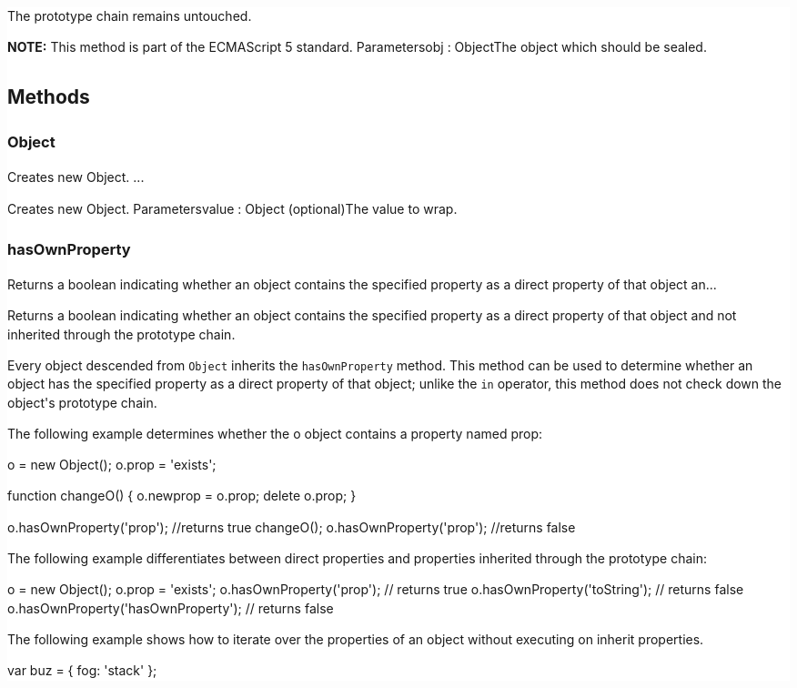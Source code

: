 The prototype chain remains untouched.

**NOTE:** This method is part of the ECMAScript 5 standard.
Parametersobj : ObjectThe object which should be sealed.


## Methods

### Object

Creates new Object. ...

Creates new Object.
Parametersvalue : Object (optional)The value to wrap.


### hasOwnProperty

Returns a boolean indicating whether an object contains the specified property as a direct property
of that object an...

Returns a boolean indicating whether an object contains the specified property as a direct property
of that object and not inherited through the prototype chain.

Every object descended from `Object` inherits the `hasOwnProperty` method. This method can be used
to determine whether an object has the specified property as a direct property of that object;
unlike the `in` operator, this method does not check down the object's prototype chain.

The following example determines whether the o object contains a property named prop:

o = new Object();
o.prop = 'exists';

function changeO() {
    o.newprop = o.prop;
    delete o.prop;
}

o.hasOwnProperty('prop');   //returns true
changeO();
o.hasOwnProperty('prop');   //returns false


The following example differentiates between direct properties and properties inherited through the
prototype chain:

o = new Object();
o.prop = 'exists';
o.hasOwnProperty('prop');             // returns true
o.hasOwnProperty('toString');         // returns false
o.hasOwnProperty('hasOwnProperty');   // returns false


The following example shows how to iterate over the properties of an object without executing on
inherit properties.

var buz = {
    fog: 'stack'
};
